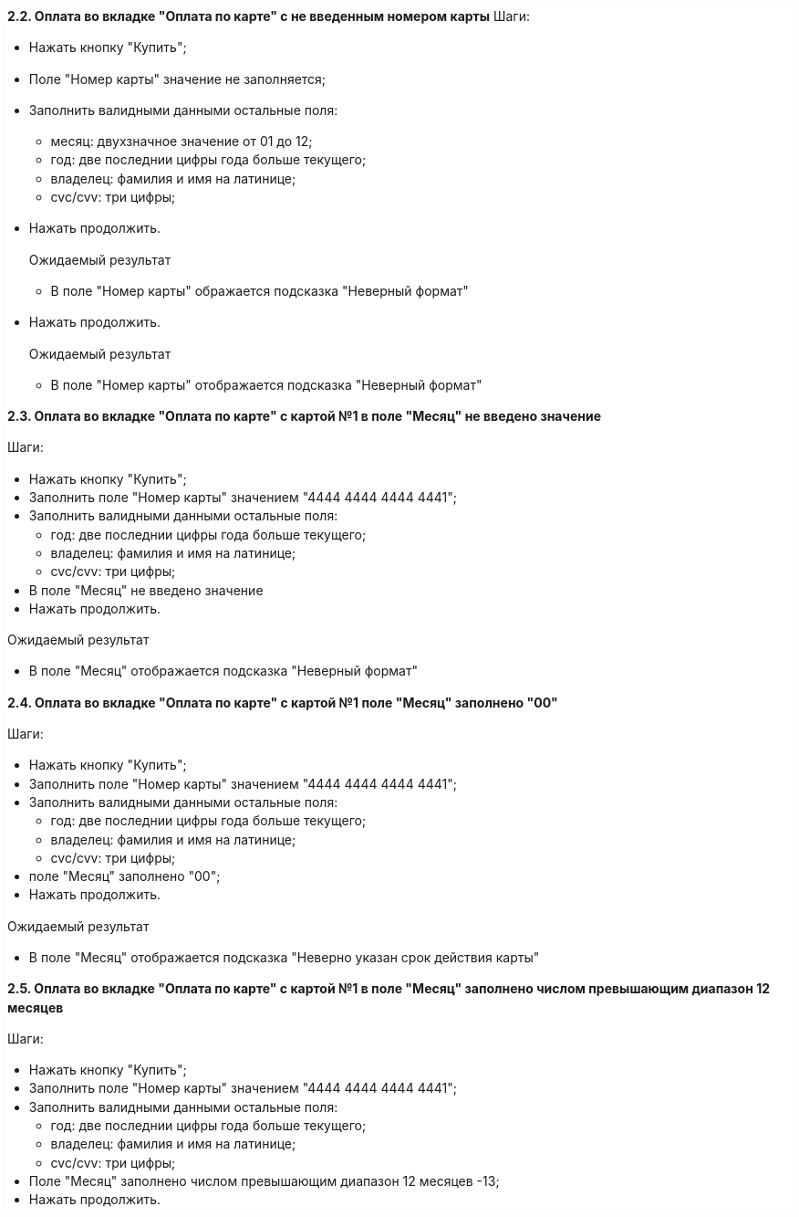  **2.2. Оплата во вкладке "Оплата по карте" с не введенным номером карты**
Шаги:
* Нажать кнопку "Купить";
* Поле "Номер карты" значение не заполняется;
* Заполнить валидными данными остальные поля:
    - месяц: двухзначное значение от 01 до 12;
    - год: две последнии цифры года больше текущего;
    - владелец: фамилия и имя на латинице;
    - cvc/cvv: три цифры;
    
* Нажать продолжить.

  Ожидаемый результат
  - В поле "Номер карты" ображается подсказка "Неверный формат"

    
* Нажать продолжить.

  Ожидаемый результат
  - В поле "Номер карты" отображается подсказка "Неверный формат"

 **2.3. Оплата во вкладке "Оплата по карте" с картой №1 в поле "Месяц" не введено значение**
 
Шаги:
  * Нажать кнопку "Купить";
  * Заполнить поле "Номер карты" значением "4444 4444 4444 4441";
  * Заполнить валидными данными остальные поля:
    - год: две последнии цифры года больше текущего;
    - владелец: фамилия и имя на латинице;
    - cvc/cvv: три цифры;
  * В поле "Месяц" не введено значение
  * Нажать продолжить.
  
  Ожидаемый результат
  - В поле "Месяц" отображается подсказка "Неверный формат"

 **2.4. Оплата во вкладке "Оплата по карте" с картой №1  поле "Месяц" заполнено "00"**
 
Шаги:
  * Нажать кнопку "Купить";
  * Заполнить поле "Номер карты" значением "4444 4444 4444 4441";
  * Заполнить валидными данными остальные поля:
    - год: две последнии цифры года больше текущего;
    - владелец: фамилия и имя на латинице;
    - cvc/cvv: три цифры;
  * поле "Месяц" заполнено "00";
  * Нажать продолжить.
  
  Ожидаемый результат
  - В поле "Месяц" отображается подсказка "Неверно указан срок действия карты"

 **2.5. Оплата во вкладке "Оплата по карте" с картой №1 в поле "Месяц" заполнено числом превышающим диапазон 12 месяцев**
 
Шаги:
  * Нажать кнопку "Купить";
  * Заполнить поле "Номер карты" значением "4444 4444 4444 4441";
  * Заполнить валидными данными остальные поля:
    - год: две последнии цифры года больше текущего;
    - владелец: фамилия и имя на латинице;
    - cvc/cvv: три цифры;
  * Поле "Месяц" заполнено числом превышающим диапазон 12 месяцев -13;
  * Нажать продолжить.
  